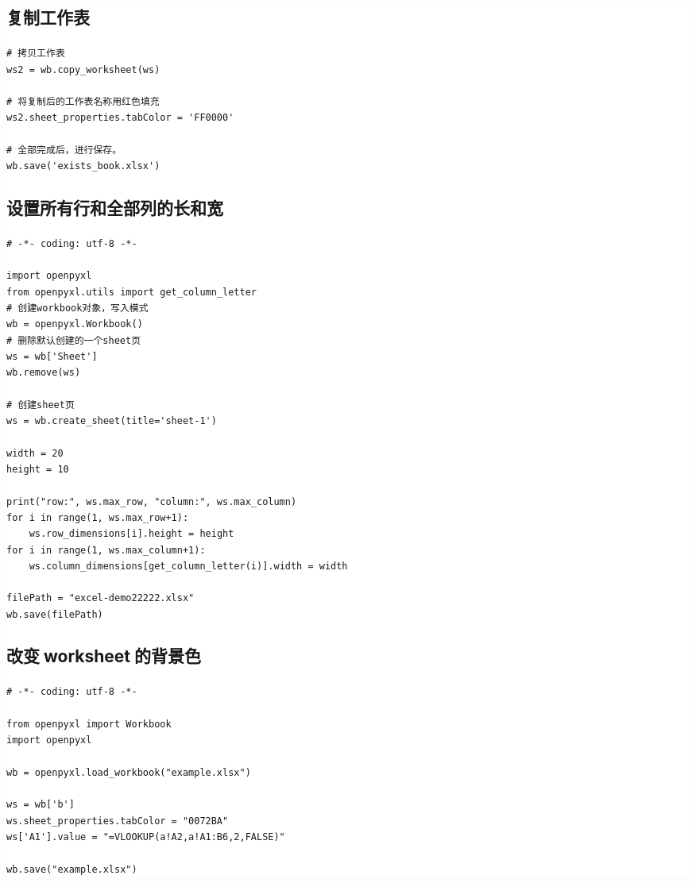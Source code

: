 ## 复制工作表

```
# 拷贝工作表
ws2 = wb.copy_worksheet(ws)

# 将复制后的工作表名称用红色填充
ws2.sheet_properties.tabColor = 'FF0000'

# 全部完成后，进行保存。
wb.save('exists_book.xlsx')
```

## 设置所有行和全部列的长和宽

```
# -*- coding: utf-8 -*-

import openpyxl
from openpyxl.utils import get_column_letter
# 创建workbook对象，写入模式
wb = openpyxl.Workbook()
# 删除默认创建的一个sheet页
ws = wb['Sheet']
wb.remove(ws)

# 创建sheet页
ws = wb.create_sheet(title='sheet-1')

width = 20
height = 10

print("row:", ws.max_row, "column:", ws.max_column)
for i in range(1, ws.max_row+1):
    ws.row_dimensions[i].height = height
for i in range(1, ws.max_column+1):
    ws.column_dimensions[get_column_letter(i)].width = width

filePath = "excel-demo22222.xlsx"
wb.save(filePath)
```

## 改变 worksheet 的背景色 

```
# -*- coding: utf-8 -*-

from openpyxl import Workbook
import openpyxl

wb = openpyxl.load_workbook("example.xlsx")

ws = wb['b']
ws.sheet_properties.tabColor = "0072BA"
ws['A1'].value = "=VLOOKUP(a!A2,a!A1:B6,2,FALSE)"

wb.save("example.xlsx")
```
